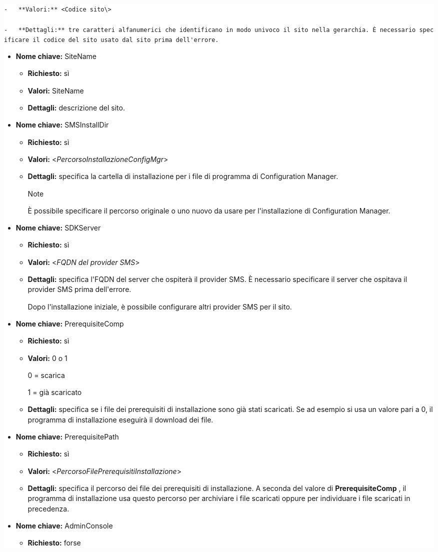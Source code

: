     -   **Valori:** <Codice sito\>  

    -   **Dettagli:** tre caratteri alfanumerici che identificano in modo univoco il sito nella gerarchia. È necessario specificare il codice del sito usato dal sito prima dell'errore.  

-   **Nome chiave:** SiteName  

    -   **Richiesto:** sì  

    -   **Valori:** SiteName  

    -   **Dettagli:** descrizione del sito.  

-   **Nome chiave:** SMSInstallDir  

    -   **Richiesto:** sì  

    -   **Valori:** <*PercorsoInstallazioneConfigMgr*>  

    -   **Dettagli:** specifica la cartella di installazione per i file di programma di Configuration Manager.  

        > [!NOTE]  
        >  È possibile specificare il percorso originale o uno nuovo da usare per l'installazione di Configuration Manager.  

-   **Nome chiave:** SDKServer  

    -   **Richiesto:** sì  

    -   **Valori:** <*FQDN del provider SMS*>  

    -   **Dettagli:** specifica l'FQDN del server che ospiterà il provider SMS. È necessario specificare il server che ospitava il provider SMS prima dell'errore.  

         Dopo l'installazione iniziale, è possibile configurare altri provider SMS per il sito.  

-   **Nome chiave:** PrerequisiteComp  

    -   **Richiesto:** sì  

    -   **Valori:** 0 o 1  

         0 = scarica  

         1 = già scaricato  

    -   **Dettagli:** specifica se i file dei prerequisiti di installazione sono già stati scaricati. Se ad esempio si usa un valore pari a 0, il programma di installazione eseguirà il download dei file.  

-   **Nome chiave:** PrerequisitePath  

    -   **Richiesto:** sì  

    -   **Valori:** <*PercorsoFilePrerequisitiInstallazione*>  

    -   **Dettagli:** specifica il percorso dei file dei prerequisiti di installazione. A seconda del valore di **PrerequisiteComp** , il programma di installazione usa questo percorso per archiviare i file scaricati oppure per individuare i file scaricati in precedenza.  

-   **Nome chiave:** AdminConsole  

    -   **Richiesto:** forse  
